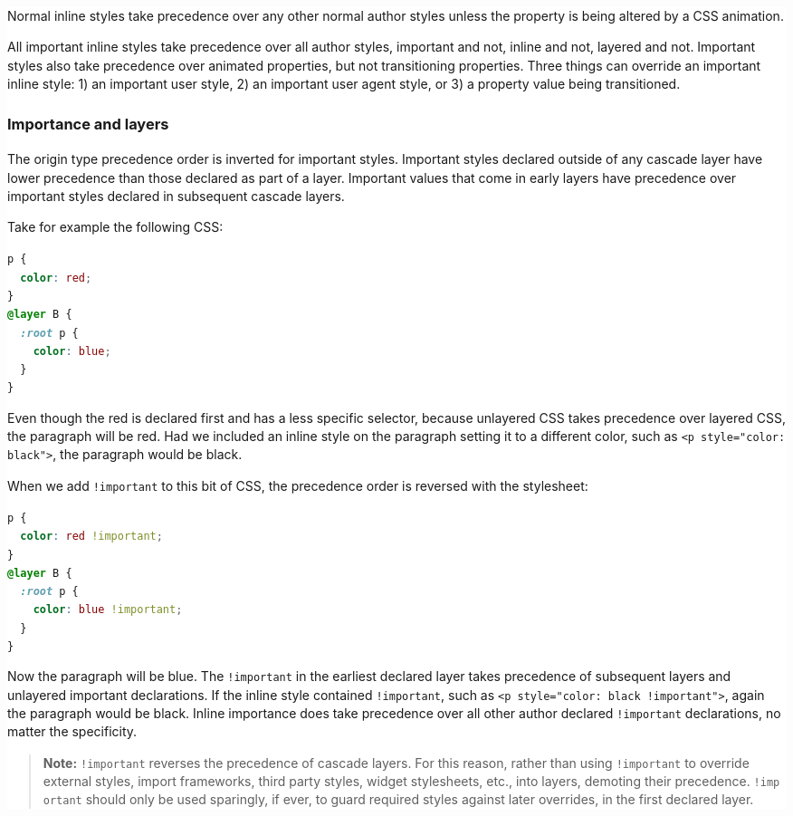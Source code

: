 Normal inline styles take precedence over any other normal author styles unless the property is being altered by a CSS animation.

All important inline styles take precedence over all author styles, important and not, inline and not, layered and not. Important styles also take precedence over animated properties, but not transitioning properties. Three things can override an important inline style: 1) an important user style, 2) an important user agent style, or 3) a property value being transitioned.

### Importance and layers

The origin type precedence order is inverted for important styles. Important styles declared outside of any cascade layer have lower precedence than those declared as part of a layer. Important values that come in early layers have precedence over important styles declared in subsequent cascade layers.

Take for example the following CSS:

```css
p {
  color: red;
}
@layer B {
  :root p {
    color: blue;
  }
}
```

Even though the red is declared first and has a less specific selector, because unlayered CSS takes precedence over layered CSS, the paragraph will be red. Had we included an inline style on the paragraph setting it to a different color, such as `<p style="color: black">`, the paragraph would be black.

When we add `!important` to this bit of CSS, the precedence order is reversed with the stylesheet:

```css
p {
  color: red !important;
}
@layer B {
  :root p {
    color: blue !important;
  }
}
```

Now the paragraph will be blue. The `!important` in the earliest declared layer takes precedence of subsequent layers and unlayered important declarations. If the inline style contained `!important`, such as `<p style="color: black !important">`, again the paragraph would be black. Inline importance does take precedence over all other author declared `!important` declarations, no matter the specificity.

> **Note:** `!important` reverses the precedence of cascade layers. For this reason, rather than using `!important` to override external styles, import frameworks, third party styles, widget stylesheets, etc., into layers, demoting their precedence. `!important` should only be used sparingly, if ever, to guard required styles against later overrides, in the first declared layer.
